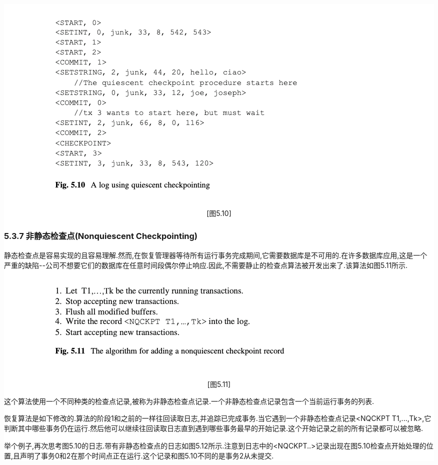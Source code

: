 ![](./img/5.10.png)
<div align="center">[图5.10]</div>

### 5.3.7 非静态检查点(Nonquiescent Checkpointing)
静态检查点是容易实现的且容易理解.然而,在恢复管理器等待所有运行事务完成期间,它需要数据库是不可用的.在许多数据库应用,这是一个严重的缺陷--公司不想要它们的数据库在任意时间段偶尔停止响应.因此,不需要静止的检查点算法被开发出来了.该算法如图5.11所示.

![](./img/5.11.png)
<div align="center">[图5.11]</div>

这个算法使用一个不同种类的检查点记录,被称为非静态检查点记录.一个非静态检查点记录包含一个当前运行事务的列表.

恢复算法是如下修改的.算法的阶段1和之前的一样往回读取日志,并追踪已完成事务.当它遇到一个非静态检查点记录<NQCKPT T1,...,Tk>,它判断其中哪些事务仍在运行.然后他可以继续往回读取日志直到遇到哪些事务最早的开始记录.这个开始记录之前的所有记录都可以被忽略.

举个例子,再次思考图5.10的日志.带有非静态检查点的日志如图5.12所示.注意到日志中的<NQCKPT..>记录出现在图5.10检查点开始处理的位置,且声明了事务0和2在那个时间点正在运行.这个记录和图5.10不同的是事务2从未提交.

